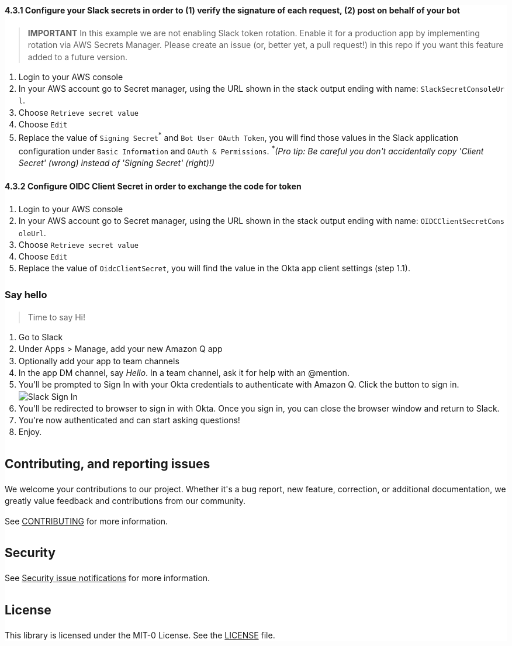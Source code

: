 #### 4.3.1 Configure your Slack secrets in order to (1) verify the signature of each request, (2) post on behalf of your bot

> **IMPORTANT**
> In this example we are not enabling Slack token rotation. Enable it for a production app by implementing
> rotation via AWS Secrets Manager. 
> Please create an issue (or, better yet, a pull request!) in this repo if you want this feature added to a future version.

1. Login to your AWS console
2. In your AWS account go to Secret manager, using the URL shown in the stack output ending with name: `SlackSecretConsoleUrl`.
3. Choose `Retrieve secret value`
4. Choose `Edit`
5. Replace the value of `Signing Secret`<sup>\*</sup> and `Bot User OAuth Token`, you will find those values in the Slack application configuration under `Basic Information` and `OAuth & Permissions`. <sup>\*</sup>*(Pro tip: Be careful you don't accidentally copy 'Client Secret' (wrong) instead of 'Signing Secret' (right)!)*

#### 4.3.2 Configure OIDC Client Secret in order to exchange the code for token

1. Login to your AWS console
2. In your AWS account go to Secret manager, using the URL shown in the stack output ending with name: `OIDCClientSecretConsoleUrl`.
3. Choose `Retrieve secret value`
4. Choose `Edit`
5. Replace the value of `OidcClientSecret`, you will find the value in the Okta app client settings (step 1.1).

### Say hello
> Time to say Hi!

1. Go to Slack
2. Under Apps > Manage, add your new Amazon Q app
3. Optionally add your app to team channels
4. In the app DM channel, say *Hello*. In a team channel, ask it for help with an @mention.
5. You'll be prompted to Sign In with your Okta credentials to authenticate with Amazon Q. Click the button to sign in.
![Slack Sign In](./images/sign-in-demo.png)
6. You'll be redirected to browser to sign in with Okta. Once you sign in, you can close the browser window and return to Slack.
7. You're now authenticated and can start asking questions!
8. Enjoy.

## Contributing, and reporting issues

We welcome your contributions to our project. Whether it's a bug report, new feature, correction, or additional
documentation, we greatly value feedback and contributions from our community.

See [CONTRIBUTING](CONTRIBUTING.md) for more information.

## Security

See [Security issue notifications](CONTRIBUTING.md#security-issue-notifications) for more information.

## License

This library is licensed under the MIT-0 License. See the [LICENSE](./LICENSE) file.

